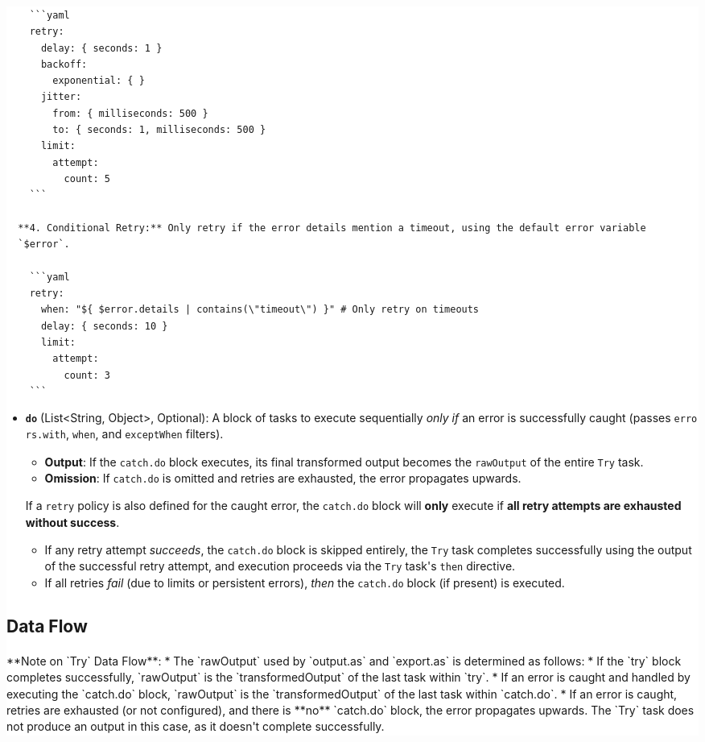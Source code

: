         ```yaml
        retry:
          delay: { seconds: 1 }
          backoff:
            exponential: { }
          jitter:
            from: { milliseconds: 500 }
            to: { seconds: 1, milliseconds: 500 }
          limit:
            attempt:
              count: 5
        ```

      **4. Conditional Retry:** Only retry if the error details mention a timeout, using the default error variable
      `$error`.

        ```yaml
        retry:
          when: "${ $error.details | contains(\"timeout\") }" # Only retry on timeouts
          delay: { seconds: 10 }
          limit:
            attempt:
              count: 3
        ```
* **`do`** (List<String, Object>, Optional): A block of tasks to execute sequentially *only if* an error is successfully
  caught (passes `errors.with`, `when`, and `exceptWhen` filters).
    * **Output**: If the `catch.do` block executes, its final transformed output becomes the `rawOutput` of the entire
      `Try` task.
    * **Omission**: If `catch.do` is omitted and retries are exhausted, the error propagates upwards.
    <note title="Interaction with Retry">

  If a `retry` policy is also defined for the caught error, the `catch.do` block will **only** execute if **all retry
  attempts are exhausted without success**.

    * If any retry attempt *succeeds*, the `catch.do` block is skipped entirely, the `Try` task completes successfully
      using the output of the successful retry attempt, and execution proceeds via the `Try` task's `then` directive.
    * If all retries *fail* (due to limits or persistent errors), *then* the `catch.do` block (if present) is executed.

    </note>

## Data Flow

<include from="_common-task-data-flow.md" element-id="common-data-flow"/>
**Note on `Try` Data Flow**:
*   The `rawOutput` used by `output.as` and `export.as` is determined as follows:
    *   If the `try` block completes successfully, `rawOutput` is the `transformedOutput` of the last task within `try`.
    *   If an error is caught and handled by executing the `catch.do` block, `rawOutput` is the `transformedOutput` of the last task within `catch.do`.
    *   If an error is caught, retries are exhausted (or not configured), and there is **no** `catch.do` block, the error propagates upwards. The `Try` task does not produce an output in this case, as it doesn't complete successfully.
